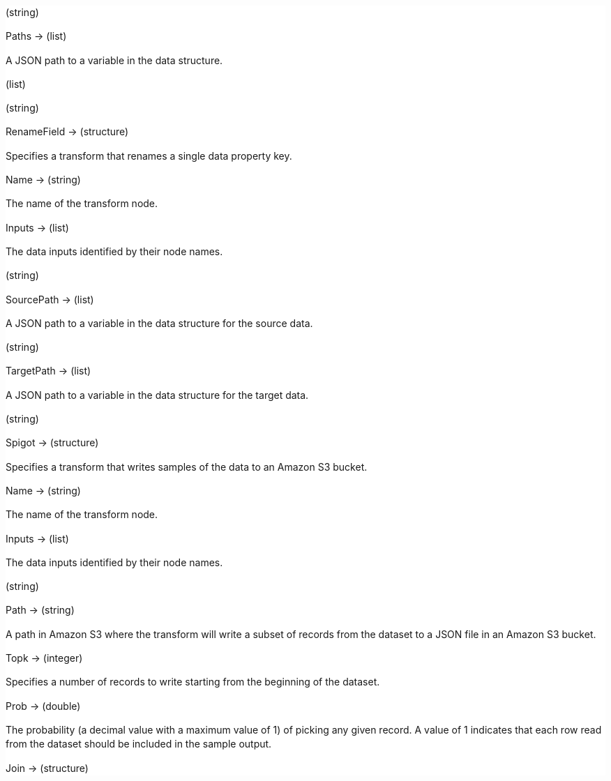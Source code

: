 (string)

Paths -> (list)

A JSON path to a variable in the data structure.

(list)

(string)

RenameField -> (structure)

Specifies a transform that renames a single data property key.

Name -> (string)

The name of the transform node.

Inputs -> (list)

The data inputs identified by their node names.

(string)

SourcePath -> (list)

A JSON path to a variable in the data structure for the source data.

(string)

TargetPath -> (list)

A JSON path to a variable in the data structure for the target data.

(string)

Spigot -> (structure)

Specifies a transform that writes samples of the data to an Amazon S3 bucket.

Name -> (string)

The name of the transform node.

Inputs -> (list)

The data inputs identified by their node names.

(string)

Path -> (string)

A path in Amazon S3 where the transform will write a subset of records from the dataset to a JSON file in an Amazon S3 bucket.

Topk -> (integer)

Specifies a number of records to write starting from the beginning of the dataset.

Prob -> (double)

The probability (a decimal value with a maximum value of 1) of picking any given record. A value of 1 indicates that each row read from the dataset should be included in the sample output.

Join -> (structure)
